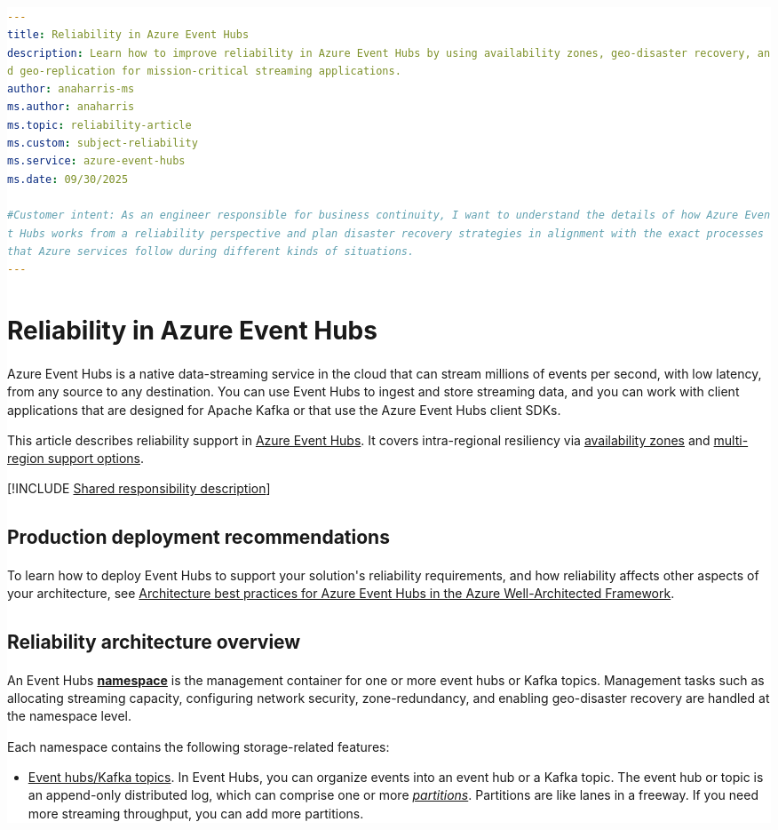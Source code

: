 ```yaml
---
title: Reliability in Azure Event Hubs
description: Learn how to improve reliability in Azure Event Hubs by using availability zones, geo-disaster recovery, and geo-replication for mission-critical streaming applications.
author: anaharris-ms 
ms.author: anaharris
ms.topic: reliability-article
ms.custom: subject-reliability
ms.service: azure-event-hubs
ms.date: 09/30/2025

#Customer intent: As an engineer responsible for business continuity, I want to understand the details of how Azure Event Hubs works from a reliability perspective and plan disaster recovery strategies in alignment with the exact processes that Azure services follow during different kinds of situations.
---
```


# Reliability in Azure Event Hubs

Azure Event Hubs is a native data-streaming service in the cloud that can stream millions of events per second, with low latency, from any source to any destination. You can use Event Hubs to ingest and store streaming data, and you can work with client applications that are designed for Apache Kafka or that use the Azure Event Hubs client SDKs.

This article describes reliability support in [Azure Event Hubs](../event-hubs/event-hubs-about.md). It covers intra-regional resiliency via [availability zones](#availability-zone-support) and [multi-region support options](#multi-region-support).

[!INCLUDE [Shared responsibility description](includes/reliability-shared-responsibility-include.md)]

## Production deployment recommendations

To learn how to deploy Event Hubs to support your solution's reliability requirements, and how reliability affects other aspects of your architecture, see [Architecture best practices for Azure Event Hubs in the Azure Well-Architected Framework](/azure/well-architected/service-guides/event-hubs).

## Reliability architecture overview



An Event Hubs [**namespace**](../event-hubs/event-hubs-features.md#namespace) is the management container for one or more event hubs or Kafka topics. Management tasks such as allocating streaming capacity, configuring network security, zone-redundancy,  and enabling geo-disaster recovery are handled at the namespace level.


Each namespace contains the following storage-related features:

- [Event hubs/Kafka topics](../event-hubs/event-hubs-features.md#event-hubs-kafka-topics).  In Event Hubs, you can organize events into an event hub or a Kafka topic. The event hub or topic is an append-only distributed log, which can comprise one or more [*partitions*](/azure/event-hubs/event-hubs-scalability#partitions). Partitions are like lanes in a freeway. If you need more streaming throughput, you can add more partitions.
